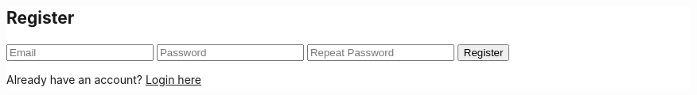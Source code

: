 <div class="container">
    <h2>Register</h2>
    <form action="/register" method="POST">
        <input type="email" name="email" placeholder="Email" required>
        <input type="password" name="password" placeholder="Password" required>
        <input type="password" name="repeat_password" placeholder="Repeat Password" required>
        <button type="submit" class="btn">Register</button>
    </form>
    <div class="link">
        <p>Already have an account? <a href="/login">Login here</a></p>
    </div>
</div>

</body>
</html>
